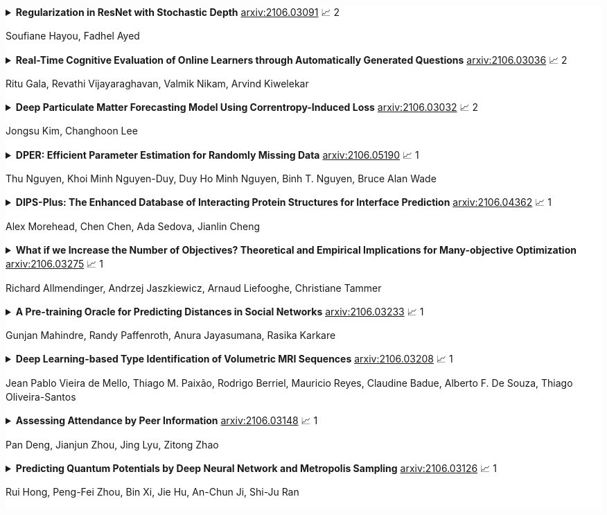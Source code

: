 <details><summary><b>Regularization in ResNet with Stochastic Depth</b>
<a href="https://arxiv.org/abs/2106.03091">arxiv:2106.03091</a>
&#x1F4C8; 2 <br>
<p>Soufiane Hayou, Fadhel Ayed</p></summary></details>

<details><summary><b>Real-Time Cognitive Evaluation of Online Learners through Automatically Generated Questions</b>
<a href="https://arxiv.org/abs/2106.03036">arxiv:2106.03036</a>
&#x1F4C8; 2 <br>
<p>Ritu Gala, Revathi Vijayaraghavan, Valmik Nikam, Arvind Kiwelekar</p></summary></details>

<details><summary><b>Deep Particulate Matter Forecasting Model Using Correntropy-Induced Loss</b>
<a href="https://arxiv.org/abs/2106.03032">arxiv:2106.03032</a>
&#x1F4C8; 2 <br>
<p>Jongsu Kim, Changhoon Lee</p></summary></details>

<details><summary><b>DPER: Efficient Parameter Estimation for Randomly Missing Data</b>
<a href="https://arxiv.org/abs/2106.05190">arxiv:2106.05190</a>
&#x1F4C8; 1 <br>
<p>Thu Nguyen, Khoi Minh Nguyen-Duy, Duy Ho Minh Nguyen, Binh T. Nguyen, Bruce Alan Wade</p></summary></details>

<details><summary><b>DIPS-Plus: The Enhanced Database of Interacting Protein Structures for Interface Prediction</b>
<a href="https://arxiv.org/abs/2106.04362">arxiv:2106.04362</a>
&#x1F4C8; 1 <br>
<p>Alex Morehead, Chen Chen, Ada Sedova, Jianlin Cheng</p></summary></details>

<details><summary><b>What if we Increase the Number of Objectives? Theoretical and Empirical Implications for Many-objective Optimization</b>
<a href="https://arxiv.org/abs/2106.03275">arxiv:2106.03275</a>
&#x1F4C8; 1 <br>
<p>Richard Allmendinger, Andrzej Jaszkiewicz, Arnaud Liefooghe, Christiane Tammer</p></summary></details>

<details><summary><b>A Pre-training Oracle for Predicting Distances in Social Networks</b>
<a href="https://arxiv.org/abs/2106.03233">arxiv:2106.03233</a>
&#x1F4C8; 1 <br>
<p>Gunjan Mahindre, Randy Paffenroth, Anura Jayasumana, Rasika Karkare</p></summary></details>

<details><summary><b>Deep Learning-based Type Identification of Volumetric MRI Sequences</b>
<a href="https://arxiv.org/abs/2106.03208">arxiv:2106.03208</a>
&#x1F4C8; 1 <br>
<p>Jean Pablo Vieira de Mello, Thiago M. Paixão, Rodrigo Berriel, Mauricio Reyes, Claudine Badue, Alberto F. De Souza, Thiago Oliveira-Santos</p></summary></details>

<details><summary><b>Assessing Attendance by Peer Information</b>
<a href="https://arxiv.org/abs/2106.03148">arxiv:2106.03148</a>
&#x1F4C8; 1 <br>
<p>Pan Deng, Jianjun Zhou, Jing Lyu, Zitong Zhao</p></summary></details>

<details><summary><b>Predicting Quantum Potentials by Deep Neural Network and Metropolis Sampling</b>
<a href="https://arxiv.org/abs/2106.03126">arxiv:2106.03126</a>
&#x1F4C8; 1 <br>
<p>Rui Hong, Peng-Fei Zhou, Bin Xi, Jie Hu, An-Chun Ji, Shi-Ju Ran</p></summary></details>
